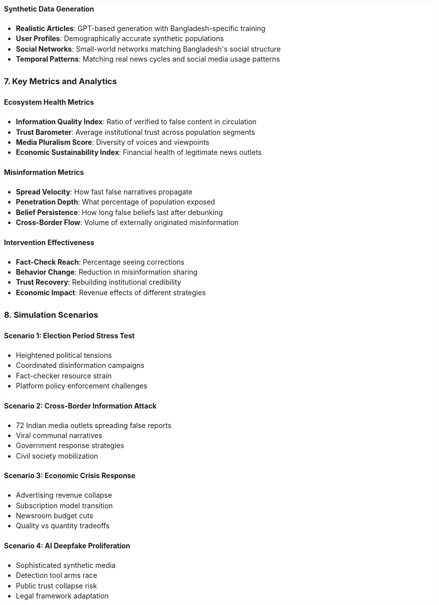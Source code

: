 #### Synthetic Data Generation
- **Realistic Articles**: GPT-based generation with Bangladesh-specific training
- **User Profiles**: Demographically accurate synthetic populations
- **Social Networks**: Small-world networks matching Bangladesh's social structure
- **Temporal Patterns**: Matching real news cycles and social media usage patterns

### 7. Key Metrics and Analytics

#### Ecosystem Health Metrics
- **Information Quality Index**: Ratio of verified to false content in circulation
- **Trust Barometer**: Average institutional trust across population segments
- **Media Pluralism Score**: Diversity of voices and viewpoints
- **Economic Sustainability Index**: Financial health of legitimate news outlets

#### Misinformation Metrics
- **Spread Velocity**: How fast false narratives propagate
- **Penetration Depth**: What percentage of population exposed
- **Belief Persistence**: How long false beliefs last after debunking
- **Cross-Border Flow**: Volume of externally originated misinformation

#### Intervention Effectiveness
- **Fact-Check Reach**: Percentage seeing corrections
- **Behavior Change**: Reduction in misinformation sharing
- **Trust Recovery**: Rebuilding institutional credibility
- **Economic Impact**: Revenue effects of different strategies

### 8. Simulation Scenarios

#### Scenario 1: Election Period Stress Test
- Heightened political tensions
- Coordinated disinformation campaigns
- Fact-checker resource strain
- Platform policy enforcement challenges

#### Scenario 2: Cross-Border Information Attack
- 72 Indian media outlets spreading false reports
- Viral communal narratives
- Government response strategies
- Civil society mobilization

#### Scenario 3: Economic Crisis Response
- Advertising revenue collapse
- Subscription model transition
- Newsroom budget cuts
- Quality vs quantity tradeoffs

#### Scenario 4: AI Deepfake Proliferation
- Sophisticated synthetic media
- Detection tool arms race
- Public trust collapse risk
- Legal framework adaptation
